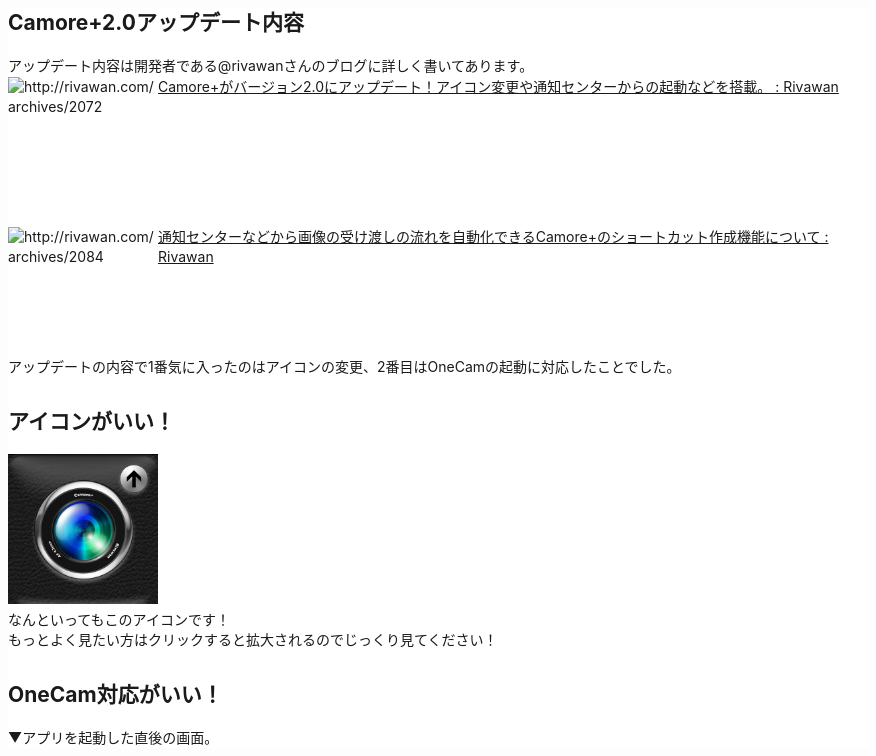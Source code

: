 </div>
<h2>Camore+2.0アップデート内容</h2>
<p>アップデート内容は開発者である@rivawanさんのブログに詳しく書いてあります。<br />
<a href="http://rivawan.com/archives/2072" target="_blank"><img src="https://capture.heartrails.com/150x130?http://rivawan.com/archives/2072" alt="http://rivawan.com/archives/2072" width="150" height="130" align="left" /></a><a href="http://rivawan.com/archives/2072" target="_blank">Camore+がバージョン2.0にアップデート！アイコン変更や通知センターからの起動などを搭載。 : Rivawan</a><br style="clear:both;" /><br />
<a href="http://rivawan.com/archives/2084" target="_blank"><img src="https://capture.heartrails.com/150x130?http://rivawan.com/archives/2084" alt="http://rivawan.com/archives/2084" width="150" height="130" align="left" /></a><a href="http://rivawan.com/archives/2084" target="_blank">通知センターなどから画像の受け渡しの流れを自動化できるCamore+のショートカット作成機能について : Rivawan</a><br style="clear:both;" />アップデートの内容で1番気に入ったのはアイコンの変更、2番目はOneCamの起動に対応したことでした。</p>
<h2>アイコンがいい！</h2>
<p><a href="/wp-content/uploads/camore_120823.png" target="_blank"><img src="/wp-content/uploads/camore_120823.png" alt="" title="camore_120823" width="150" height="150" class="alignnone size-full wp-image-2263" /></a><br />
なんといってもこのアイコンです！<br />
もっとよく見たい方はクリックすると拡大されるのでじっくり見てください！</p>
<h2>OneCam対応がいい！</h2>
<p>▼アプリを起動した直後の画面。<br />
